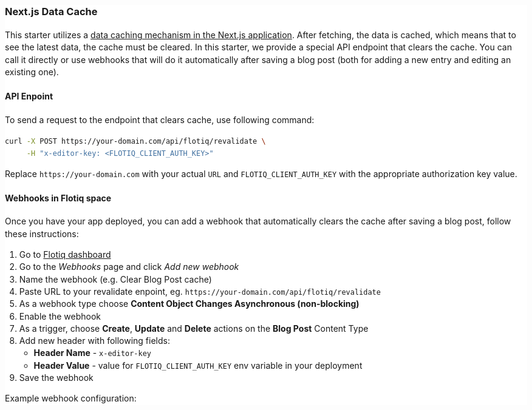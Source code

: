 ### Next.js Data Cache

This starter utilizes a [data caching mechanism in the Next.js application](https://nextjs.org/docs/app/building-your-application/caching#data-cache). After fetching, the data is cached, which means that to see the latest data, the cache must be cleared. In this starter, we provide a special API endpoint that clears the cache. You can call it directly or use webhooks that will do it automatically after saving a blog post (both for adding a new entry and editing an existing one).

#### API Enpoint

To send a request to the endpoint that clears cache, use following command:

```bash
curl -X POST https://your-domain.com/api/flotiq/revalidate \
     -H "x-editor-key: <FLOTIQ_CLIENT_AUTH_KEY>"
```

Replace `https://your-domain.com` with your actual `URL` and `FLOTIQ_CLIENT_AUTH_KEY` with the appropriate authorization key value.

#### Webhooks in Flotiq space

Once you have your app deployed, you can add a webhook that automatically clears the cache after saving a blog post, follow these instructions:

1. Go to [Flotiq dashboard](https://editor.flotiq.com/login)
2. Go to the _Webhooks_ page and click _Add new webhook_
3. Name the webhook (e.g. Clear Blog Post cache)
4. Paste URL to your revalidate enpoint, eg. `https://your-domain.com/api/flotiq/revalidate`
5. As a webhook type choose **Content Object Changes Asynchronous (non-blocking)**
6. Enable the webhook
7. As a trigger, choose **Create**, **Update** and **Delete** actions on the **Blog Post** Content Type
8. Add new header with following fields:
   - **Header Name** - `x-editor-key`
   - **Header Value** - value for `FLOTIQ_CLIENT_AUTH_KEY` env variable in your deployment
9. Save the webhook

Example webhook configuration:
